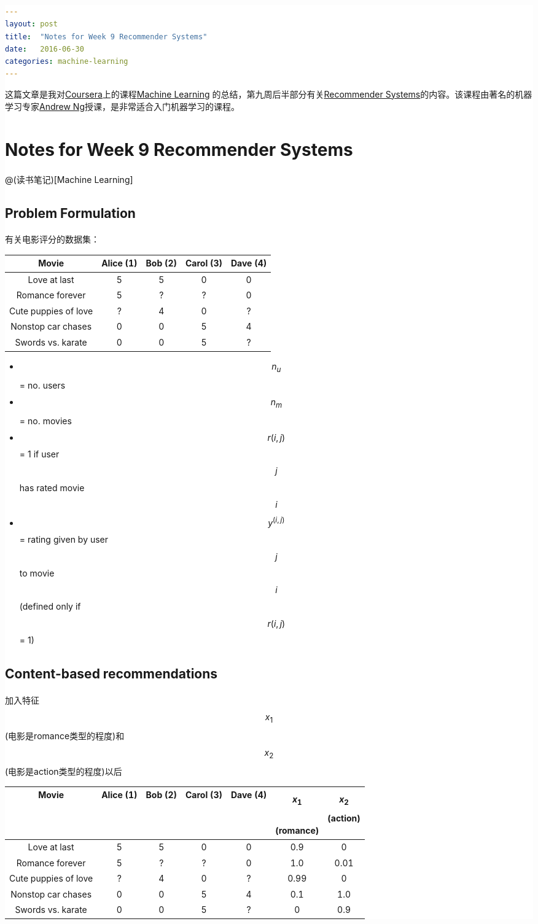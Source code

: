 ```yaml
---
layout: post
title:  "Notes for Week 9 Recommender Systems"
date:   2016-06-30
categories: machine-learning
---
```

这篇文章是我对[Coursera](coursera.org)上的课程[Machine Learning](https://www.coursera.org/learn/machine-learning/)
的总结，第九周后半部分有关[Recommender Systems](https://en.wikipedia.org/wiki/Recommender_system)的内容。该课程由著名的机器学习专家[Andrew Ng](http://www.andrewng.org/)授课，是非常适合入门机器学习的课程。

# Notes for Week 9 Recommender Systems

@(读书笔记)[Machine Learning]

## Problem Formulation

有关电影评分的数据集：

|         Movie        | Alice (1) | Bob (2) | Carol (3) | Dave (4) |
| :------------------: | :-------: | :-----: | :-------: | :------: |
|     Love at last     |     5     |    5    |     0     |     0    |
|   Romance forever    |     5     |    ?    |     ?     |     0    |
| Cute puppies of love |     ?     |    4    |     0     |     ?    |
|  Nonstop car chases  |     0     |    0    |     5     |     4    |
|  Swords vs. karate   |     0     |    0    |     5     |     ?    |

- $$ n_u $$ = no. users
- $$ n_m $$ = no. movies
- $$ r(i,j) $$ = 1 if user $$ j $$ has rated movie $$ i $$
- $$ y^{(i,j)} $$ = rating given by user $$ j $$ to movie $$ i $$ (defined only if $$ r(i,j) $$ = 1)

## Content-based recommendations

加入特征$$ x_1 $$ (电影是romance类型的程度)和$$ x_2 $$ (电影是action类型的程度)以后

|         Movie        | Alice (1) | Bob (2) | Carol (3) | Dave (4) | $$ x_1$$<br>(romance) | $$ x_2 $$(action) |
| :------------------: | :-------: | :-----: | :-------: | :------: | :-: | :-: |
|     Love at last     |     5     |    5    |     0     |     0    | 0.9 |   0  |
|   Romance forever    |     5     |    ?    |     ?     |     0    | 1.0 | 0.01 |
| Cute puppies of love |     ?     |    4    |     0     |     ?    | 0.99 |   0  |
|  Nonstop car chases  |     0     |    0    |     5     |     4    | 0.1 |  1.0 |
|  Swords vs. karate   |     0     |    0    |     5     |     ?    |  0  |  0.9 |
